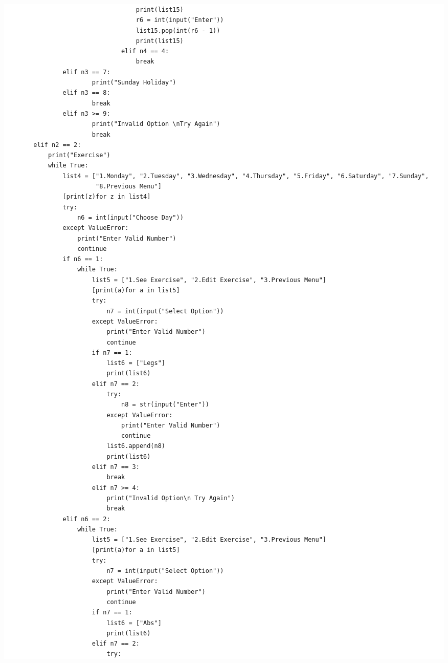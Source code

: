                                         print(list15)
                                        r6 = int(input("Enter"))
                                        list15.pop(int(r6 - 1))
                                        print(list15)
                                    elif n4 == 4:
                                        break
                    elif n3 == 7:
                            print("Sunday Holiday")
                    elif n3 == 8:
                            break
                    elif n3 >= 9:
                            print("Invalid Option \nTry Again")
                            break
            elif n2 == 2:
                print("Exercise")
                while True:
                    list4 = ["1.Monday", "2.Tuesday", "3.Wednesday", "4.Thursday", "5.Friday", "6.Saturday", "7.Sunday",
                             "8.Previous Menu"]
                    [print(z)for z in list4]
                    try:
                        n6 = int(input("Choose Day"))
                    except ValueError:
                        print("Enter Valid Number")
                        continue
                    if n6 == 1:
                        while True:
                            list5 = ["1.See Exercise", "2.Edit Exercise", "3.Previous Menu"]
                            [print(a)for a in list5]
                            try:
                                n7 = int(input("Select Option"))
                            except ValueError:
                                print("Enter Valid Number")
                                continue
                            if n7 == 1:
                                list6 = ["Legs"]
                                print(list6)
                            elif n7 == 2:
                                try:
                                    n8 = str(input("Enter"))
                                except ValueError:
                                    print("Enter Valid Number")
                                    continue
                                list6.append(n8)
                                print(list6)
                            elif n7 == 3:
                                break
                            elif n7 >= 4:
                                print("Invalid Option\n Try Again")
                                break
                    elif n6 == 2:
                        while True:
                            list5 = ["1.See Exercise", "2.Edit Exercise", "3.Previous Menu"]
                            [print(a)for a in list5]
                            try:
                                n7 = int(input("Select Option"))
                            except ValueError:
                                print("Enter Valid Number")
                                continue
                            if n7 == 1:
                                list6 = ["Abs"]
                                print(list6)
                            elif n7 == 2:
                                try: